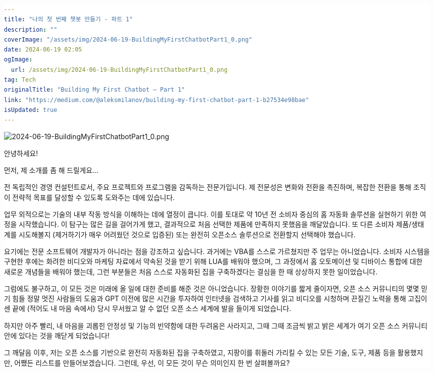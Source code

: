 ```yaml
---
title: "나의 첫 번째 챗봇 만들기 - 파트 1"
description: ""
coverImage: "/assets/img/2024-06-19-BuildingMyFirstChatbotPart1_0.png"
date: 2024-06-19 02:05
ogImage:
  url: /assets/img/2024-06-19-BuildingMyFirstChatbotPart1_0.png
tag: Tech
originalTitle: "Building My First Chatbot — Part 1"
link: "https://medium.com/@aleksmilanov/building-my-first-chatbot-part-1-b27534e98bae"
isUpdated: true
---
```


![2024-06-19-BuildingMyFirstChatbotPart1_0.png](/assets/img/2024-06-19-BuildingMyFirstChatbotPart1_0.png)

안녕하세요!

먼저, 제 소개를 좀 해 드릴게요...

전 독립적인 경영 컨설턴트로서, 주요 프로젝트와 프로그램을 감독하는 전문가입니다. 제 전문성은 변화와 전환을 촉진하며, 복잡한 전환을 통해 조직이 전략적 목표를 달성할 수 있도록 도와주는 데에 있습니다.

업무 외적으로는 기술의 내부 작동 방식을 이해하는 데에 열정이 큽니다. 이를 토대로 약 10년 전 소비자 중심의 홈 자동화 솔루션을 실현하기 위한 여정을 시작했습니다. 이 탐구는 많은 길을 걸어가게 했고, 결과적으로 처음 선택한 제품에 만족하지 못했음을 깨달았습니다. 또 다른 소비자 제품/생태계를 시도해볼지 (제거하기가 매우 어려웠던 것으로 입증된) 또는 완전히 오픈소스 솔루션으로 전환할지 선택해야 했습니다.



<ins class="adsbygoogle"
     style="display:block"
     data-ad-client="ca-pub-4877378276818686"
     data-ad-slot="1107185301"
     data-ad-format="auto"
     data-full-width-responsive="true"></ins>

<script>
     (adsbygoogle = window.adsbygoogle || []).push({});
</script>

요기에는 전문 소프트웨어 개발자가 아니라는 점을 강조하고 싶습니다. 과거에는 VBA를 스스로 가르쳤지만 주 업무는 아니었습니다. 소비자 시스템을 구현한 후에는 화려한 비디오와 마케팅 자료에서 약속된 것을 받기 위해 LUA를 배워야 했으며, 그 과정에서 홈 오토메이션 및 디바이스 통합에 대한 새로운 개념들을 배워야 했는데, 그런 부분들은 처음 스스로 자동화된 집을 구축하겠다는 결심을 한 때 상상하지 못한 일이었습니다.

그럼에도 불구하고, 이 모든 것은 미래에 올 일에 대한 준비를 해준 것은 아니었습니다. 장황한 이야기를 짧게 줄이자면, 오픈 소스 커뮤니티의 몇몇 믿기 힘들 정말 멋진 사람들의 도움과 GPT 이전에 많은 시간을 투자하여 인터넷을 검색하고 기사를 읽고 비디오를 시청하며 끈질긴 노력을 통해 고집이 센 끝에 (적어도 내 마음 속에서) 당시 무서웠고 알 수 없던 오픈 소스 세계에 발을 들이게 되었습니다.

하지만 아주 빨리, 내 마음을 괴롭힌 안정성 및 기능의 빈약함에 대한 두려움은 사라지고, 그때 그때 조금씩 밝고 밝은 세계가 여기 오픈 소스 커뮤니티 안에 있다는 것을 깨닫게 되었습니다!

그 깨달음 이후, 저는 오픈 소스를 기반으로 완전히 자동화된 집을 구축하였고, 지팡이를 휘둘러 가리킬 수 있는 모든 기술, 도구, 제품 등을 활용했지만, 어쨌든 리스트를 만들어보겠습니다. 그런데, 우선, 이 모든 것이 무슨 의미인지 한 번 살펴볼까요?



<ins class="adsbygoogle"
     style="display:block"
     data-ad-client="ca-pub-4877378276818686"
     data-ad-slot="1107185301"
     data-ad-format="auto"
     data-full-width-responsive="true"></ins>
